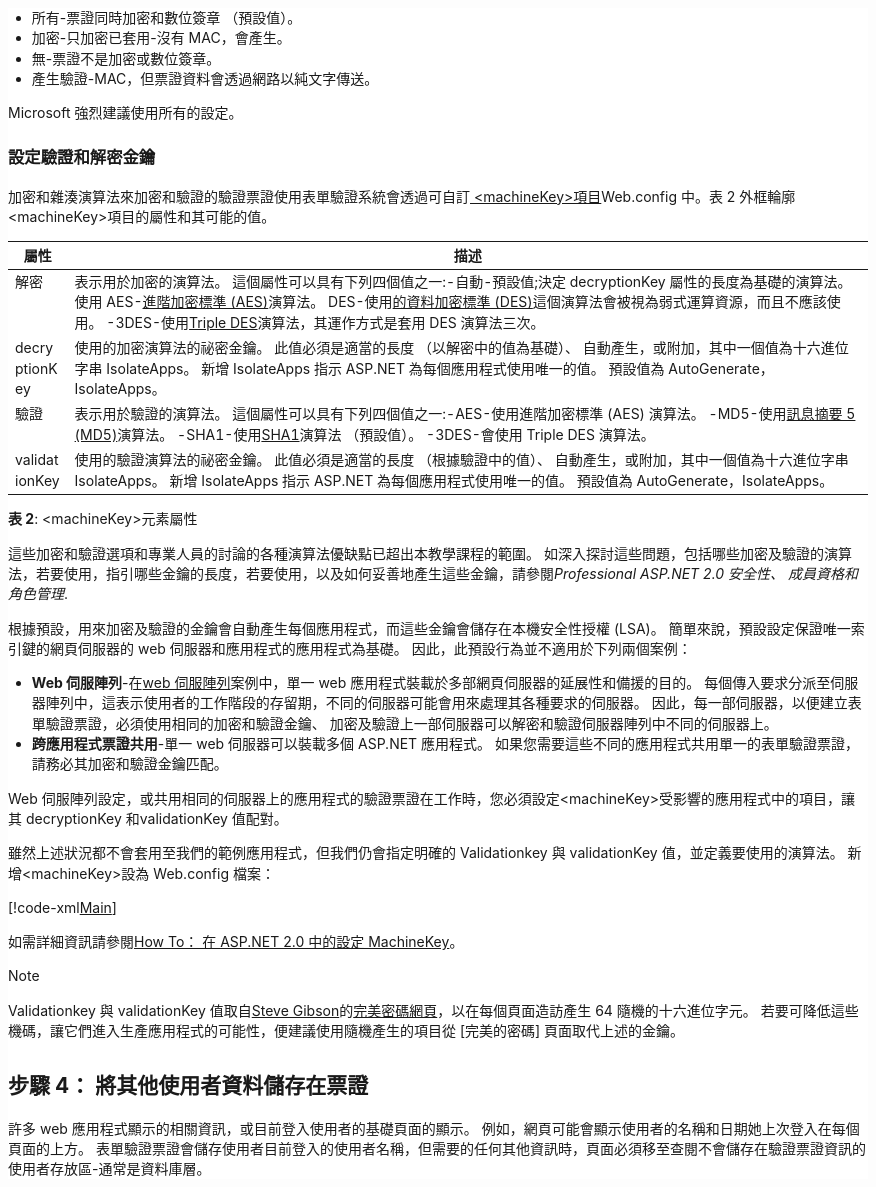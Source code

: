 - 所有-票證同時加密和數位簽章 （預設值）。
- 加密-只加密已套用-沒有 MAC，會產生。
- 無-票證不是加密或數位簽章。
- 產生驗證-MAC，但票證資料會透過網路以純文字傳送。

Microsoft 強烈建議使用所有的設定。

### <a name="setting-the-validation-and-decryption-keys"></a>設定驗證和解密金鑰

加密和雜湊演算法來加密和驗證的驗證票證使用表單驗證系統會透過可自訂[ &lt;machineKey&gt;項目](https://msdn.microsoft.com/library/w8h3skw9.aspx)Web.config 中。表 2 外框輪廓&lt;machineKey&gt;項目的屬性和其可能的值。

| **屬性** | **描述** |
| --- | --- |
| 解密 | 表示用於加密的演算法。 這個屬性可以具有下列四個值之一:-自動-預設值;決定 decryptionKey 屬性的長度為基礎的演算法。 使用 AES-[進階加密標準 (AES)](http://en.wikipedia.org/wiki/Advanced_Encryption_Standard)演算法。 DES-使用[的資料加密標準 (DES)](http://en.wikipedia.org/wiki/Data_Encryption_Standard)這個演算法會被視為弱式運算資源，而且不應該使用。 -3DES-使用[Triple DES](http://en.wikipedia.org/wiki/Triple_DES)演算法，其運作方式是套用 DES 演算法三次。 |
| decryptionKey | 使用的加密演算法的祕密金鑰。 此值必須是適當的長度 （以解密中的值為基礎）、 自動產生，或附加，其中一個值為十六進位字串 IsolateApps。 新增 IsolateApps 指示 ASP.NET 為每個應用程式使用唯一的值。 預設值為 AutoGenerate，IsolateApps。 |
| 驗證 | 表示用於驗證的演算法。 這個屬性可以具有下列四個值之一:-AES-使用進階加密標準 (AES) 演算法。 -MD5-使用[訊息摘要 5 (MD5)](http://en.wikipedia.org/wiki/MD5)演算法。 -SHA1-使用[SHA1](http://en.wikipedia.org/wiki/Sha1)演算法 （預設值）。 -3DES-會使用 Triple DES 演算法。 |
| validationKey | 使用的驗證演算法的祕密金鑰。 此值必須是適當的長度 （根據驗證中的值）、 自動產生，或附加，其中一個值為十六進位字串 IsolateApps。 新增 IsolateApps 指示 ASP.NET 為每個應用程式使用唯一的值。 預設值為 AutoGenerate，IsolateApps。 |

**表 2**: &lt;machineKey&gt;元素屬性

這些加密和驗證選項和專業人員的討論的各種演算法優缺點已超出本教學課程的範圍。 如深入探討這些問題，包括哪些加密及驗證的演算法，若要使用，指引哪些金鑰的長度，若要使用，以及如何妥善地產生這些金鑰，請參閱*Professional ASP.NET 2.0 安全性、 成員資格和角色管理*.

根據預設，用來加密及驗證的金鑰會自動產生每個應用程式，而這些金鑰會儲存在本機安全性授權 (LSA)。 簡單來說，預設設定保證唯一索引鍵的網頁伺服器的 web 伺服器和應用程式的應用程式為基礎。 因此，此預設行為並不適用於下列兩個案例：

- **Web 伺服陣列**-在[web 伺服陣列](http://en.wikipedia.org/wiki/Web_farm)案例中，單一 web 應用程式裝載於多部網頁伺服器的延展性和備援的目的。 每個傳入要求分派至伺服器陣列中，這表示使用者的工作階段的存留期，不同的伺服器可能會用來處理其各種要求的伺服器。 因此，每一部伺服器，以便建立表單驗證票證，必須使用相同的加密和驗證金鑰、 加密及驗證上一部伺服器可以解密和驗證伺服器陣列中不同的伺服器上。
- **跨應用程式票證共用**-單一 web 伺服器可以裝載多個 ASP.NET 應用程式。 如果您需要這些不同的應用程式共用單一的表單驗證票證，請務必其加密和驗證金鑰匹配。

Web 伺服陣列設定，或共用相同的伺服器上的應用程式的驗證票證在工作時，您必須設定&lt;machineKey&gt;受影響的應用程式中的項目，讓其 decryptionKey 和validationKey 值配對。

雖然上述狀況都不會套用至我們的範例應用程式，但我們仍會指定明確的 Validationkey 與 validationKey 值，並定義要使用的演算法。 新增&lt;machineKey&gt;設為 Web.config 檔案：

[!code-xml[Main](forms-authentication-configuration-and-advanced-topics-cs/samples/sample5.xml)]

如需詳細資訊請參閱[How To： 在 ASP.NET 2.0 中的設定 MachineKey](https://msdn.microsoft.com/library/ms998288.aspx)。

> [!NOTE]
> Validationkey 與 validationKey 值取自[Steve Gibson](http://www.grc.com/stevegibson.htm)的[完美密碼網頁](https://www.grc.com/passwords.htm)，以在每個頁面造訪產生 64 隨機的十六進位字元。 若要可降低這些機碼，讓它們進入生產應用程式的可能性，便建議使用隨機產生的項目從 [完美的密碼] 頁面取代上述的金鑰。


## <a name="step-4-storing-additional-user-data-in-the-ticket"></a>步驟 4： 將其他使用者資料儲存在票證

許多 web 應用程式顯示的相關資訊，或目前登入使用者的基礎頁面的顯示。 例如，網頁可能會顯示使用者的名稱和日期她上次登入在每個頁面的上方。 表單驗證票證會儲存使用者目前登入的使用者名稱，但需要的任何其他資訊時，頁面必須移至查閱不會儲存在驗證票證資訊的使用者存放區-通常是資料庫層。
